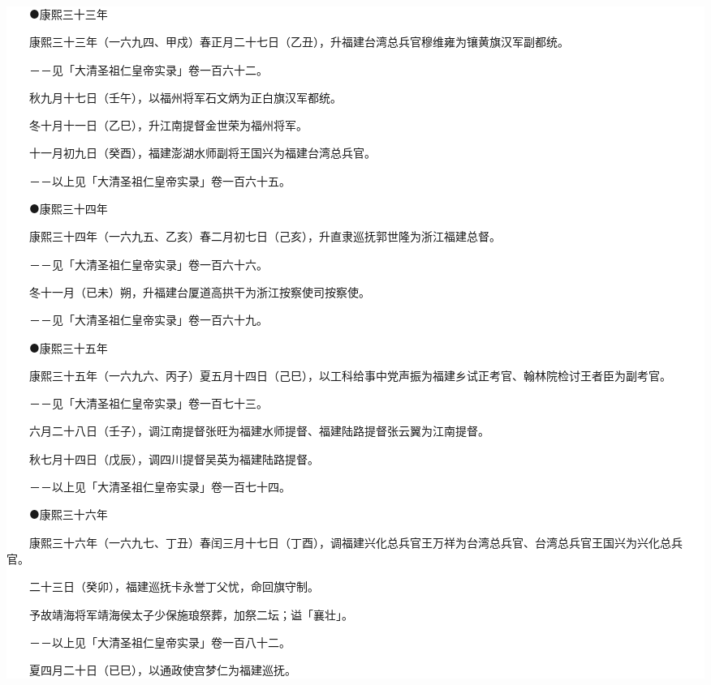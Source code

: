 　　●康熙三十三年

　　康熙三十三年（一六九四、甲戍）春正月二十七日（乙丑），升福建台湾总兵官穆维雍为镶黄旗汉军副都统。

　　－－见「大清圣祖仁皇帝实录」卷一百六十二。

　　秋九月十七日（壬午），以福州将军石文炳为正白旗汉军都统。

　　冬十月十一日（乙巳），升江南提督金世荣为福州将军。

　　十一月初九日（癸酉），福建澎湖水师副将王国兴为福建台湾总兵官。

　　－－以上见「大清圣祖仁皇帝实录」卷一百六十五。

　　●康熙三十四年

　　康熙三十四年（一六九五、乙亥）春二月初七日（己亥），升直隶巡抚郭世隆为浙江福建总督。

　　－－见「大清圣祖仁皇帝实录」卷一百六十六。

　　冬十一月（已未）朔，升福建台厦道高拱干为浙江按察使司按察使。

　　－－见「大清圣祖仁皇帝实录」卷一百六十九。

　　●康熙三十五年

　　康熙三十五年（一六九六、丙子）夏五月十四日（己巳），以工科给事中党声振为福建乡试正考官、翰林院检讨王者臣为副考官。

　　－－见「大清圣祖仁皇帝实录」卷一百七十三。

　　六月二十八日（壬子），调江南提督张旺为福建水师提督、福建陆路提督张云翼为江南提督。

　　秋七月十四日（戊辰），调四川提督吴英为福建陆路提督。

　　－－以上见「大清圣祖仁皇帝实录」卷一百七十四。

　　●康熙三十六年

　　康熙三十六年（一六九七、丁丑）春闰三月十七日（丁酉），调福建兴化总兵官王万祥为台湾总兵官、台湾总兵官王国兴为兴化总兵官。

　　二十三日（癸卯），福建巡抚卡永誉丁父忧，命回旗守制。

　　予故靖海将军靖海侯太子少保施琅祭葬，加祭二坛；谥「襄壮」。

　　－－以上见「大清圣祖仁皇帝实录」卷一百八十二。

　　夏四月二十日（已巳），以通政使宫梦仁为福建巡抚。

